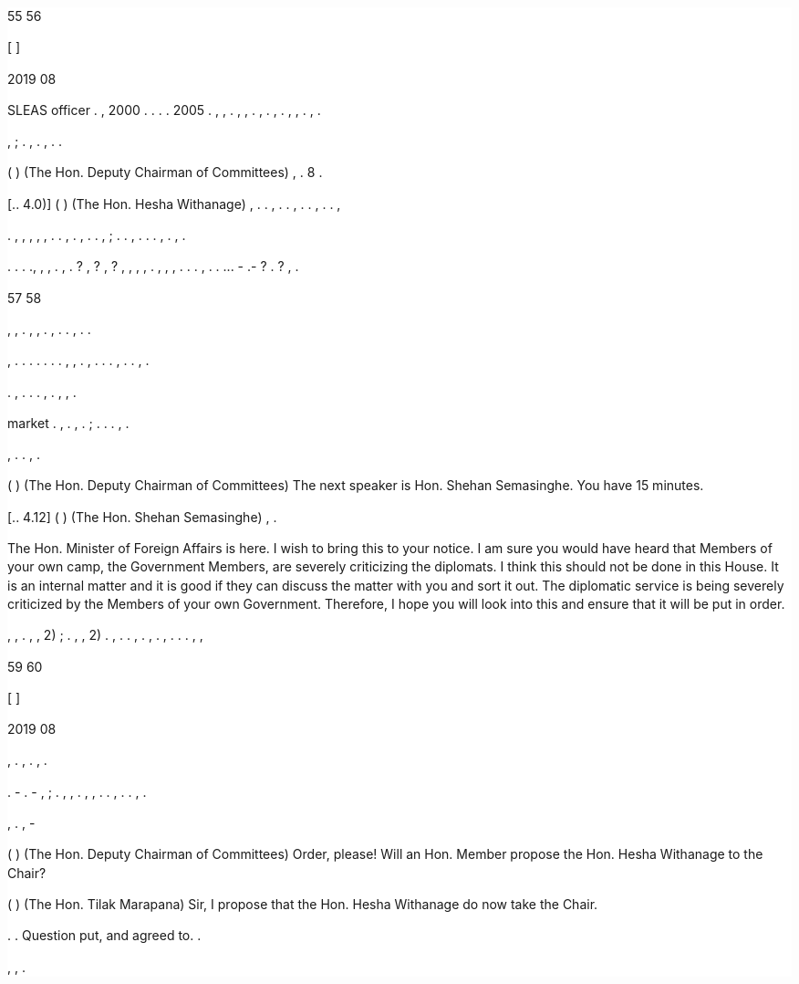 55 56

[ ]

2019 08

SLEAS officer . , 2000 . . . . 2005 . , , . , , . , . , . , , . , .

, ; . , . , . .

( ) (The Hon. Deputy Chairman of Committees) , . 8 .

[.. 4.0)] ( ) (The Hon. Hesha Withanage) , . . , . . , . . , . . ,

. , , , , , . . , . , . . , ; . . , . . . , . , .

. . . ., , , . , . ? , ? , ? , , , , . , , , . . . , . . ... - .- ? . ? , .

57 58

, , . , , . , . . , . .

, . . . . . . . , , . , . . . , . . , .

. , . . . , . , , .

market . , . , . ; . . . , .

, . . , .

( ) (The Hon. Deputy Chairman of Committees) The next speaker is Hon. Shehan Semasinghe. You have 15 minutes.

[.. 4.12] ( ) (The Hon. Shehan Semasinghe) , .

The Hon. Minister of Foreign Affairs is here. I wish to bring this to your notice. I am sure you would have heard that Members of your own camp, the Government Members, are severely criticizing the diplomats. I think this should not be done in this House. It is an internal matter and it is good if they can discuss the matter with you and sort it out. The diplomatic service is being severely criticized by the Members of your own Government. Therefore, I hope you will look into this and ensure that it will be put in order.

, , . , , 2) ; . , , 2) . , . . , . , . , . . . , ,

59 60

[ ]

2019 08

, . , . , .

. - . - , ; . , , . , , . . , . . , .

, . , -

( ) (The Hon. Deputy Chairman of Committees) Order, please! Will an Hon. Member propose the Hon. Hesha Withanage to the Chair?

( ) (The Hon. Tilak Marapana) Sir, I propose that the Hon. Hesha Withanage do now take the Chair.

. . Question put, and agreed to. .

, , .
